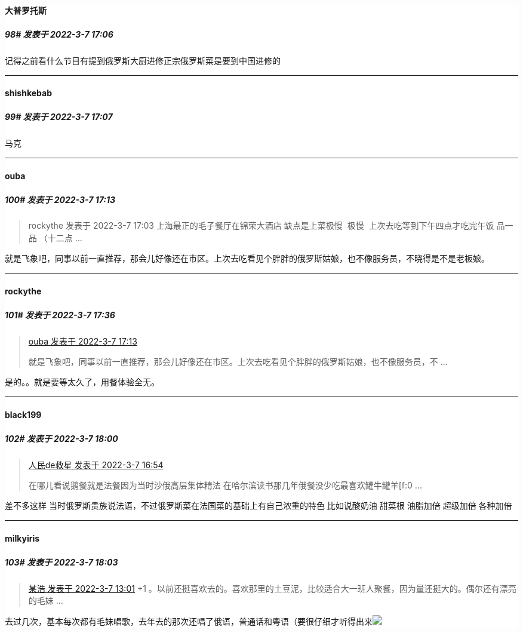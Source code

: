 ####  大普罗托斯  
##### 98#       发表于 2022-3-7 17:06

记得之前看什么节目有提到俄罗斯大厨进修正宗俄罗斯菜是要到中国进修的

*****

####  shishkebab  
##### 99#       发表于 2022-3-7 17:07

马克

*****

####  ouba  
##### 100#       发表于 2022-3-7 17:13

<blockquote>rockythe 发表于 2022-3-7 17:03
上海最正的毛子餐厅在锦荣大酒店 缺点是上菜极慢  极慢  上次去吃等到下午四点才吃完午饭 品一品 （十二点 ...</blockquote>
就是飞象吧，同事以前一直推荐，那会儿好像还在市区。上次去吃看见个胖胖的俄罗斯姑娘，也不像服务员，不晓得是不是老板娘。



*****

####  rockythe  
##### 101#       发表于 2022-3-7 17:36

<blockquote><a href="httphttps://bbs.saraba1st.com/2b/forum.php?mod=redirect&amp;goto=findpost&amp;pid=54953065&amp;ptid=2055590" target="_blank">ouba 发表于 2022-3-7 17:13</a>

就是飞象吧，同事以前一直推荐，那会儿好像还在市区。上次去吃看见个胖胖的俄罗斯姑娘，也不像服务员，不 ...</blockquote>
是的。。就是要等太久了，用餐体验全无。



*****

####  black199  
##### 102#       发表于 2022-3-7 18:00

<blockquote><a href="httphttps://bbs.saraba1st.com/2b/forum.php?mod=redirect&amp;goto=findpost&amp;pid=54952787&amp;ptid=2055590" target="_blank">人民de救星 发表于 2022-3-7 16:54</a>

在哪儿看说鹅餐就是法餐因为当时沙俄高层集体精法 在哈尔滨读书那几年俄餐没少吃最喜欢罐牛罐羊[f:0 ...</blockquote>
差不多这样 当时俄罗斯贵族说法语，不过俄罗斯菜在法国菜的基础上有自己浓重的特色 比如说酸奶油 甜菜根 油脂加倍 超级加倍 各种加倍



*****

####  milkyiris  
##### 103#       发表于 2022-3-7 18:03

<blockquote><a href="httphttps://bbs.saraba1st.com/2b/forum.php?mod=redirect&amp;goto=findpost&amp;pid=54949464&amp;ptid=2055590" target="_blank">某浩 发表于 2022-3-7 13:01</a>
+1 。以前还挺喜欢去的。喜欢那里的土豆泥，比较适合大一班人聚餐，因为量还挺大的。偶尔还有漂亮的毛妹 ...</blockquote>
去过几次，基本每次都有毛妹唱歌，去年去的那次还唱了俄语，普通话和粤语（要很仔细才听得出来<img src="https://static.saraba1st.com/image/smiley/face2017/066.png" referrerpolicy="no-referrer">
